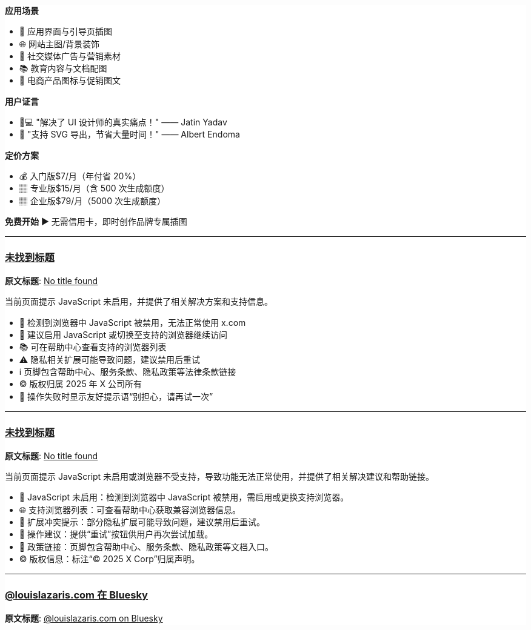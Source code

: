 **应用场景**  
- 📱 应用界面与引导页插图  
- 🌐 网站主图/背景装饰  
- 📢 社交媒体广告与营销素材  
- 📚 教育内容与文档配图  
- 🛒 电商产品图标与促销图文  

**用户证言**  
- 👩💻 "解决了 UI 设计师的真实痛点！" —— Jatin Yadav  
- 🔧 "支持 SVG 导出，节省大量时间！" —— Albert Endoma  

**定价方案**  
- 💰 入门版$7/月（年付省 20%）  
- 🏽 专业版$15/月（含 500 次生成额度）  
- 🏽 企业版$79/月（5000 次生成额度）  

**免费开始** ▶️ 无需信用卡，即时创作品牌专属插图

---

### [未找到标题](https://x.com/thekitze/status/1932890344489955360)

**原文标题**: [No title found](https://x.com/thekitze/status/1932890344489955360)

当前页面提示 JavaScript 未启用，并提供了相关解决方案和支持信息。

- 🚫 检测到浏览器中 JavaScript 被禁用，无法正常使用 x.com  
- 🔄 建议启用 JavaScript 或切换至支持的浏览器继续访问  
- 📚 可在帮助中心查看支持的浏览器列表  
- ⚠️ 隐私相关扩展可能导致问题，建议禁用后重试  
- ℹ️ 页脚包含帮助中心、服务条款、隐私政策等法律条款链接  
- ©️ 版权归属 2025 年 X 公司所有  
- 🔄 操作失败时显示友好提示语“别担心，请再试一次”

---

### [未找到标题](https://x.com/LouisLazaris)

**原文标题**: [No title found](https://x.com/LouisLazaris)

当前页面提示 JavaScript 未启用或浏览器不受支持，导致功能无法正常使用，并提供了相关解决建议和帮助链接。

- 🚫 JavaScript 未启用：检测到浏览器中 JavaScript 被禁用，需启用或更换支持浏览器。  
- 🌐 支持浏览器列表：可查看帮助中心获取兼容浏览器信息。  
- 🔧 扩展冲突提示：部分隐私扩展可能导致问题，建议禁用后重试。  
- 🔄 操作建议：提供“重试”按钮供用户再次尝试加载。  
- 📜 政策链接：页脚包含帮助中心、服务条款、隐私政策等文档入口。  
- ©️ 版权信息：标注“© 2025 X Corp”归属声明。

---

### [@louislazaris.com 在 Bluesky](https://bsky.app/profile/louislazaris.com)

**原文标题**: [@louislazaris.com on Bluesky](https://bsky.app/profile/louislazaris.com)
